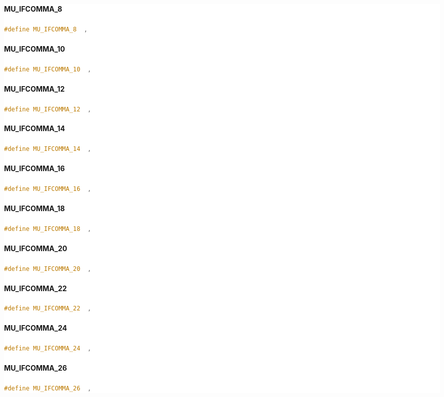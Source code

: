 #### MU_IFCOMMA_8

```C
#define MU_IFCOMMA_8  , 
```

#### MU_IFCOMMA_10

```C
#define MU_IFCOMMA_10  , 
```

#### MU_IFCOMMA_12

```C
#define MU_IFCOMMA_12  , 
```

#### MU_IFCOMMA_14

```C
#define MU_IFCOMMA_14  , 
```

#### MU_IFCOMMA_16

```C
#define MU_IFCOMMA_16  , 
```

#### MU_IFCOMMA_18

```C
#define MU_IFCOMMA_18  , 
```

#### MU_IFCOMMA_20

```C
#define MU_IFCOMMA_20  , 
```

#### MU_IFCOMMA_22

```C
#define MU_IFCOMMA_22  , 
```

#### MU_IFCOMMA_24

```C
#define MU_IFCOMMA_24  , 
```

#### MU_IFCOMMA_26

```C
#define MU_IFCOMMA_26  , 
```
